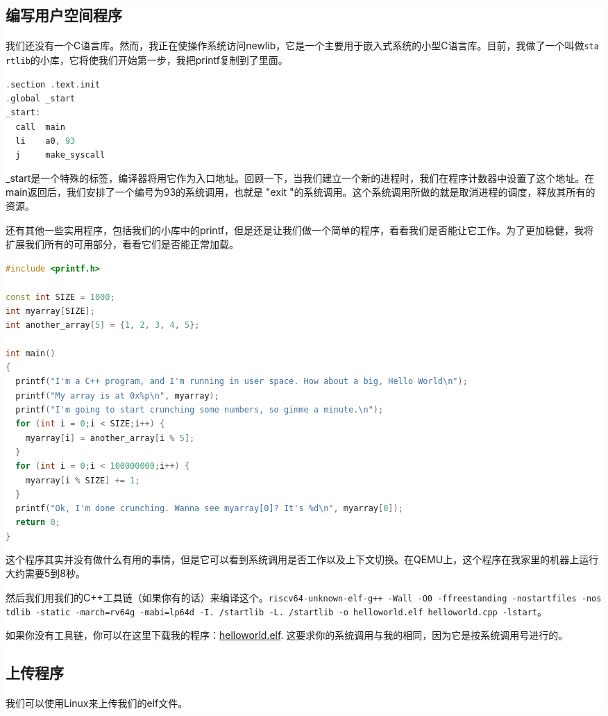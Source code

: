 ## 编写用户空间程序

我们还没有一个C语言库。然而，我正在使操作系统访问newlib，它是一个主要用于嵌入式系统的小型C语言库。目前，我做了一个叫做`startlib`的小库，它将使我们开始第一步，我把printf复制到了里面。

```rust
.section .text.init
.global _start
_start:
  call	main
  li	a0, 93
  j 	make_syscall
```

_start是一个特殊的标签，编译器将用它作为入口地址。回顾一下，当我们建立一个新的进程时，我们在程序计数器中设置了这个地址。在main返回后，我们安排了一个编号为93的系统调用，也就是 "exit "的系统调用。这个系统调用所做的就是取消进程的调度，释放其所有的资源。

还有其他一些实用程序，包括我们的小库中的printf，但是还是让我们做一个简单的程序，看看我们是否能让它工作。为了更加稳健，我将扩展我们所有的可用部分，看看它们是否能正常加载。

```cpp
#include <printf.h>

const int SIZE = 1000;
int myarray[SIZE];
int another_array[5] = {1, 2, 3, 4, 5};

int main()
{
  printf("I'm a C++ program, and I'm running in user space. How about a big, Hello World\n");
  printf("My array is at 0x%p\n", myarray);
  printf("I'm going to start crunching some numbers, so gimme a minute.\n");
  for (int i = 0;i < SIZE;i++) {
    myarray[i] = another_array[i % 5];
  }
  for (int i = 0;i < 100000000;i++) {
    myarray[i % SIZE] += 1;
  }
  printf("Ok, I'm done crunching. Wanna see myarray[0]? It's %d\n", myarray[0]);
  return 0;
}
```

这个程序其实并没有做什么有用的事情，但是它可以看到系统调用是否工作以及上下文切换。在QEMU上，这个程序在我家里的机器上运行大约需要5到8秒。

然后我们用我们的C++工具链（如果你有的话）来编译这个。`riscv64-unknown-elf-g++ -Wall -O0 -ffreestanding -nostartfiles -nostdlib -static -march=rv64g -mabi=lp64d -I. /startlib -L. /startlib -o helloworld.elf helloworld.cpp -lstart`。

如果你没有工具链，你可以在这里下载我的程序：[helloworld.elf](http://osblog.stephenmarz.com/helloworld.elf). 这要求你的系统调用与我的相同，因为它是按系统调用号进行的。

## 上传程序

我们可以使用Linux来上传我们的elf文件。
